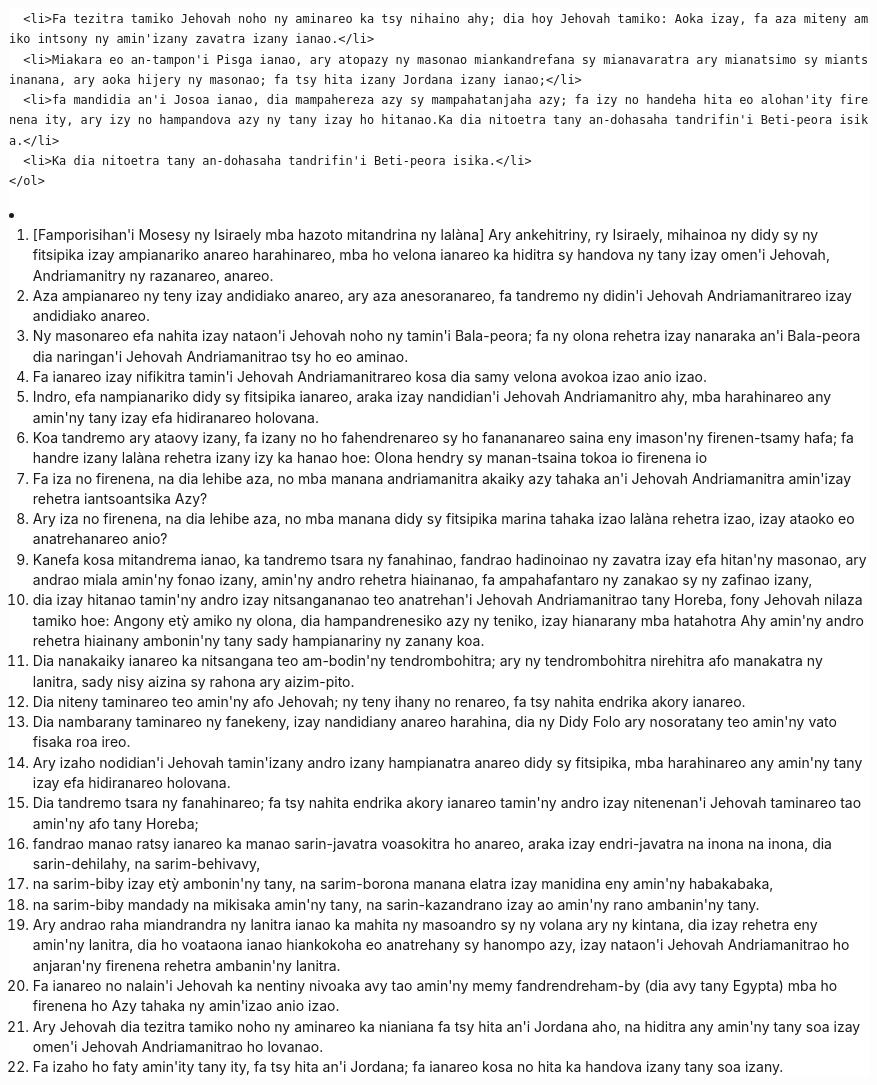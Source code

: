       <li>Fa tezitra tamiko Jehovah noho ny aminareo ka tsy nihaino ahy; dia hoy Jehovah tamiko: Aoka izay, fa aza miteny amiko intsony ny amin'izany zavatra izany ianao.</li>
      <li>Miakara eo an-tampon'i Pisga ianao, ary atopazy ny masonao miankandrefana sy mianavaratra ary mianatsimo sy miantsinanana, ary aoka hijery ny masonao; fa tsy hita izany Jordana izany ianao;</li>
      <li>fa mandidia an'i Josoa ianao, dia mampahereza azy sy mampahatanjaha azy; fa izy no handeha hita eo alohan'ity firenena ity, ary izy no hampandova azy ny tany izay ho hitanao.Ka dia nitoetra tany an-dohasaha tandrifin'i Beti-peora isika.</li>
      <li>Ka dia nitoetra tany an-dohasaha tandrifin'i Beti-peora isika.</li>
    </ol>
  </li>
  <li>
    <ol>
      <li>[Famporisihan'i Mosesy ny Isiraely mba hazoto mitandrina ny lalàna] Ary ankehitriny, ry Isiraely, mihainoa ny didy sy ny fitsipika izay ampianariko anareo harahinareo, mba ho velona ianareo ka hiditra sy handova ny tany izay omen'i Jehovah, Andriamanitry ny razanareo, anareo.</li>
      <li>Aza ampianareo ny teny izay andidiako anareo, ary aza anesoranareo, fa tandremo ny didin'i Jehovah Andriamanitrareo izay andidiako anareo.</li>
      <li>Ny masonareo efa nahita izay nataon'i Jehovah noho ny tamin'i Bala-peora; fa ny olona rehetra izay nanaraka an'i Bala-peora dia naringan'i Jehovah Andriamanitrao tsy ho eo aminao.</li>
      <li>Fa ianareo izay nifikitra tamin'i Jehovah Andriamanitrareo kosa dia samy velona avokoa izao anio izao.</li>
      <li>Indro, efa nampianariko didy sy fitsipika ianareo, araka izay nandidian'i Jehovah Andriamanitro ahy, mba harahinareo any amin'ny tany izay efa hidiranareo holovana.</li>
      <li>Koa tandremo ary ataovy izany, fa izany no ho fahendrenareo sy ho fanananareo saina eny imason'ny firenen-tsamy hafa; fa handre izany lalàna rehetra izany izy ka hanao hoe: Olona hendry sy manan-tsaina tokoa io firenena io</li>
      <li>Fa iza no firenena, na dia lehibe aza, no mba manana andriamanitra akaiky azy tahaka an'i Jehovah Andriamanitra amin'izay rehetra iantsoantsika Azy?</li>
      <li>Ary iza no firenena, na dia lehibe aza, no mba manana didy sy fitsipika marina tahaka izao lalàna rehetra izao, izay ataoko eo anatrehanareo anio?</li>
      <li>Kanefa kosa mitandrema ianao, ka tandremo tsara ny fanahinao, fandrao hadinoinao ny zavatra izay efa hitan'ny masonao, ary andrao miala amin'ny fonao izany, amin'ny andro rehetra hiainanao, fa ampahafantaro ny zanakao sy ny zafinao izany,</li>
      <li>dia izay hitanao tamin'ny andro izay nitsangananao teo anatrehan'i Jehovah Andriamanitrao tany Horeba, fony Jehovah nilaza tamiko hoe: Angony etỳ amiko ny olona, dia hampandrenesiko azy ny teniko, izay hianarany mba hatahotra Ahy amin'ny andro rehetra hiainany ambonin'ny tany sady hampianariny ny zanany koa.</li>
      <li>Dia nanakaiky ianareo ka nitsangana teo am-bodin'ny tendrombohitra; ary ny tendrombohitra nirehitra afo manakatra ny lanitra, sady nisy aizina sy rahona ary aizim-pito.</li>
      <li>Dia niteny taminareo teo amin'ny afo Jehovah; ny teny ihany no renareo, fa tsy nahita endrika akory ianareo.</li>
      <li>Dia nambarany taminareo ny fanekeny, izay nandidiany anareo harahina, dia ny Didy Folo ary nosoratany teo amin'ny vato fisaka roa ireo.</li>
      <li>Ary izaho nodidian'i Jehovah tamin'izany andro izany hampianatra anareo didy sy fitsipika, mba harahinareo any amin'ny tany izay efa hidiranareo holovana.</li>
      <li>Dia tandremo tsara ny fanahinareo; fa tsy nahita endrika akory ianareo tamin'ny andro izay nitenenan'i Jehovah taminareo tao amin'ny afo tany Horeba;</li>
      <li>fandrao manao ratsy ianareo ka manao sarin-javatra voasokitra ho anareo, araka izay endri-javatra na inona na inona, dia sarin-dehilahy, na sarim-behivavy,</li>
      <li>na sarim-biby izay etỳ ambonin'ny tany, na sarim-borona manana elatra izay manidina eny amin'ny habakabaka,</li>
      <li>na sarim-biby mandady na mikisaka amin'ny tany, na sarin-kazandrano izay ao amin'ny rano ambanin'ny tany.</li>
      <li>Ary andrao raha miandrandra ny lanitra ianao ka mahita ny masoandro sy ny volana ary ny kintana, dia izay rehetra eny amin'ny lanitra, dia ho voataona ianao hiankokoha eo anatrehany sy hanompo azy, izay nataon'i Jehovah Andriamanitrao ho anjaran'ny firenena rehetra ambanin'ny lanitra.</li>
      <li>Fa ianareo no nalain'i Jehovah ka nentiny nivoaka avy tao amin'ny memy fandrendreham-by (dia avy tany Egypta) mba ho firenena ho Azy tahaka ny amin'izao anio izao.</li>
      <li>Ary Jehovah dia tezitra tamiko noho ny aminareo ka nianiana fa tsy hita an'i Jordana aho, na hiditra any amin'ny tany soa izay omen'i Jehovah Andriamanitrao ho lovanao.</li>
      <li>Fa izaho ho faty amin'ity tany ity, fa tsy hita an'i Jordana; fa ianareo kosa no hita ka handova izany tany soa izany.</li>